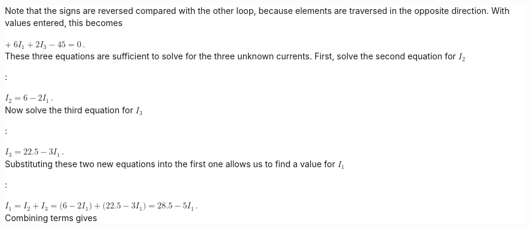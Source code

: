 Note that the signs are reversed compared with the other loop, because elements are traversed in the opposite direction. With values entered, this becomes

<div data-type="equation" class="equation" id="eip-54">
<math xmlns="http://www.w3.org/1998/Math/MathML"><semantics><mrow><mrow><mrow><mrow><mrow><mrow><mo stretchy="false">+</mo><mspace width="0.25em" /><msub><mrow><mn>6</mn><mi>I</mi></mrow><mrow><mn>1</mn></mrow></msub></mrow><mo stretchy="false">+</mo><msub><mrow><mn>2</mn><mi>I</mi></mrow><mrow><mn>3</mn></mrow></msub></mrow><mo stretchy="false">−</mo><mtext>45</mtext></mrow><mo stretchy="false">=</mo><mn>0</mn></mrow></mrow><mrow /><mo>.</mo></mrow><annotation encoding="StarMath 5.0"> size 12{+6I rSub { size 8{1} } +2I rSub { size 8{3} } - "45"=0} {}</annotation></semantics></math>
</div>
These three equations are sufficient to solve for the three unknown currents. First, solve the second equation for <math xmlns="http://www.w3.org/1998/Math/MathML"><semantics><mrow><mrow><msub><mi>I</mi><mrow><mn>2</mn></mrow></msub></mrow><mrow /></mrow><annotation encoding="StarMath 5.0"> size 12{I rSub { size 8{2} } } {}</annotation></semantics></math>

\:

<div data-type="equation" class="equation" id="eip-949">
<math xmlns="http://www.w3.org/1998/Math/MathML"><semantics><mrow><mrow><mrow><msub><mi>I</mi><mrow><mn>2</mn></mrow></msub><mo stretchy="false">=</mo><mrow><mn>6</mn><mo stretchy="false">−</mo><msub><mrow><mn>2</mn><mi>I</mi></mrow><mrow><mn>1</mn></mrow></msub></mrow></mrow></mrow><mrow /><mo>.</mo></mrow><annotation encoding="StarMath 5.0"> size 12{I rSub { size 8{2} } =6 - 2I rSub { size 8{1} } } {}</annotation></semantics></math>
</div>
Now solve the third equation for <math xmlns="http://www.w3.org/1998/Math/MathML"><semantics><mrow><mrow><msub><mi>I</mi><mrow><mn>3</mn></mrow></msub></mrow><mrow /></mrow><annotation encoding="StarMath 5.0"> size 12{I rSub { size 8{3} } } {}</annotation></semantics></math>

\:

<div data-type="equation" class="equation" id="eip-614">
<math xmlns="http://www.w3.org/1998/Math/MathML"><semantics><mrow><mrow><mrow><mrow><msub><mi>I</mi><mrow><mn>3</mn></mrow></msub><mo stretchy="false">=</mo><mtext>22</mtext></mrow><mtext>.</mtext><mrow><mn>5</mn><mo stretchy="false">−</mo><msub><mrow><mn>3</mn><mi>I</mi></mrow><mrow><mn>1</mn></mrow></msub></mrow></mrow></mrow><mrow /><mo>.</mo></mrow><annotation encoding="StarMath 5.0"> size 12{I rSub { size 8{3} } ="22" "." 5 - 3I rSub { size 8{1} } } {}</annotation></semantics></math>
</div>
Substituting these two new equations into the first one allows us to find a value for <math xmlns="http://www.w3.org/1998/Math/MathML"><semantics><mrow><mrow><msub><mi>I</mi><mrow><mn>1</mn></mrow></msub></mrow><mrow /></mrow><annotation encoding="StarMath 5.0"> size 12{I rSub { size 8{1} } } {}</annotation></semantics></math>

\:

<div data-type="equation" class="equation" id="eip-531">
<math xmlns="http://www.w3.org/1998/Math/MathML"><semantics><mrow><mrow><mrow><mrow><mrow><msub><mi>I</mi><mrow><mn>1</mn></mrow></msub><mo stretchy="false">=</mo><mrow><msub><mi>I</mi><mrow><mn>2</mn></mrow></msub><mo stretchy="false">+</mo><msub><mi>I</mi><mrow><mn>3</mn></mrow></msub></mrow></mrow><mo stretchy="false">=</mo><mo stretchy="false">(</mo></mrow><mrow><mn>6</mn><mo stretchy="false">−</mo><msub><mrow><mn>2</mn><mi>I</mi></mrow><mrow><mn>1</mn></mrow></msub></mrow><mrow><mo stretchy="false">)</mo><mo stretchy="false">+</mo><mo stretchy="false">(</mo></mrow><mtext>22</mtext><mtext>.</mtext><mrow><mn>5</mn><mo stretchy="false">−</mo> <msub><mrow><mn>3</mn><mi>I</mi></mrow><mrow><mn>1</mn></mrow></msub></mrow><mrow><mo stretchy="false">)</mo><mo stretchy="false">=</mo><mtext>28</mtext></mrow><mtext>.</mtext><mrow><mn>5</mn><mo stretchy="false">−</mo> <msub><mrow><mn>5</mn><mi>I</mi></mrow><mrow><mn>1</mn></mrow></msub></mrow></mrow></mrow><mrow /><mo>.</mo></mrow><annotation encoding="StarMath 5.0"> size 12{I rSub { size 8{1} } =I rSub { size 8{2} } +I rSub { size 8{3} } = \( 6 - 2I rSub { size 8{1} } \) + \( "22" "." 5 - 3I rSub { size 8{1} } \) ="28" "." 5 - 5I rSub { size 8{1} } } {}</annotation></semantics></math>
</div>
Combining terms gives
